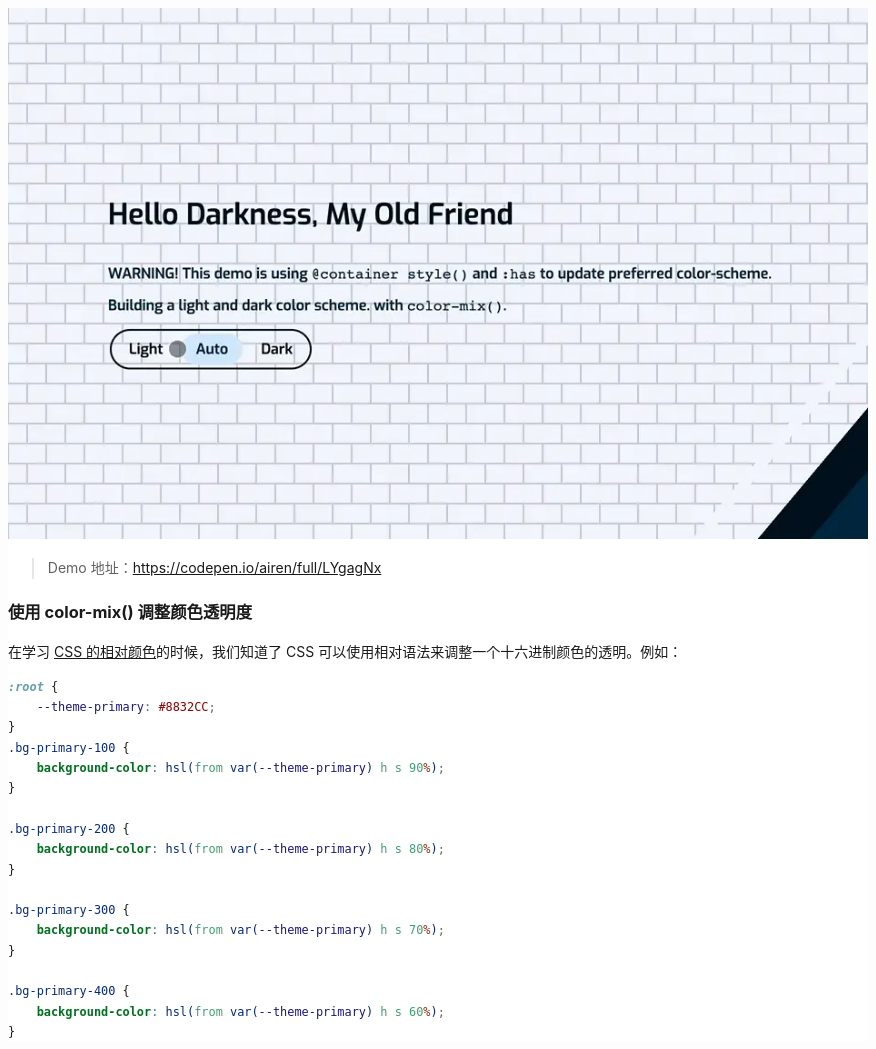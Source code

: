
![img](./images/13d06fecec00186df4fa5ec77ed55e7f.webp )

> Demo 地址：<https://codepen.io/airen/full/LYgagNx>

### 使用 color-mix() 调整颜色透明度

在学习 [CSS 的相对颜色](https://juejin.cn/book/7223230325122400288/section/7231515598088306720)的时候，我们知道了 CSS 可以使用相对语法来调整一个十六进制颜色的透明。例如：

```CSS
:root {
    --theme-primary: #8832CC;
}
.bg-primary-100 {
    background-color: hsl(from var(--theme-primary) h s 90%);
}

.bg-primary-200 {
    background-color: hsl(from var(--theme-primary) h s 80%);
}

.bg-primary-300 {
    background-color: hsl(from var(--theme-primary) h s 70%);
}

.bg-primary-400 {
    background-color: hsl(from var(--theme-primary) h s 60%);
}
```
